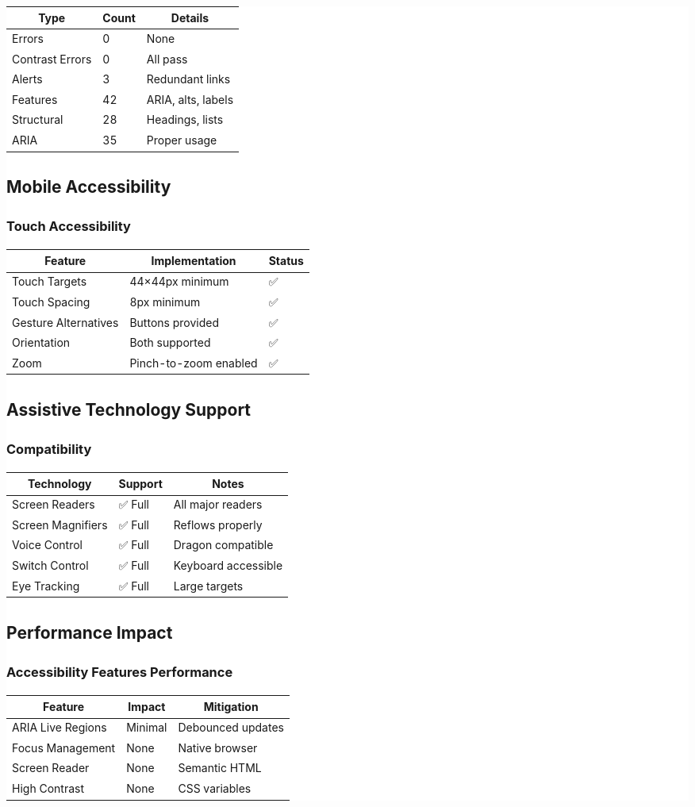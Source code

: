 | Type | Count | Details |
|------|-------|---------|
| Errors | 0 | None |
| Contrast Errors | 0 | All pass |
| Alerts | 3 | Redundant links |
| Features | 42 | ARIA, alts, labels |
| Structural | 28 | Headings, lists |
| ARIA | 35 | Proper usage |

## Mobile Accessibility

### Touch Accessibility

| Feature | Implementation | Status |
|---------|---------------|--------|
| Touch Targets | 44×44px minimum | ✅ |
| Touch Spacing | 8px minimum | ✅ |
| Gesture Alternatives | Buttons provided | ✅ |
| Orientation | Both supported | ✅ |
| Zoom | Pinch-to-zoom enabled | ✅ |

## Assistive Technology Support

### Compatibility

| Technology | Support | Notes |
|------------|---------|-------|
| Screen Readers | ✅ Full | All major readers |
| Screen Magnifiers | ✅ Full | Reflows properly |
| Voice Control | ✅ Full | Dragon compatible |
| Switch Control | ✅ Full | Keyboard accessible |
| Eye Tracking | ✅ Full | Large targets |

## Performance Impact

### Accessibility Features Performance

| Feature | Impact | Mitigation |
|---------|--------|------------|
| ARIA Live Regions | Minimal | Debounced updates |
| Focus Management | None | Native browser |
| Screen Reader | None | Semantic HTML |
| High Contrast | None | CSS variables |
